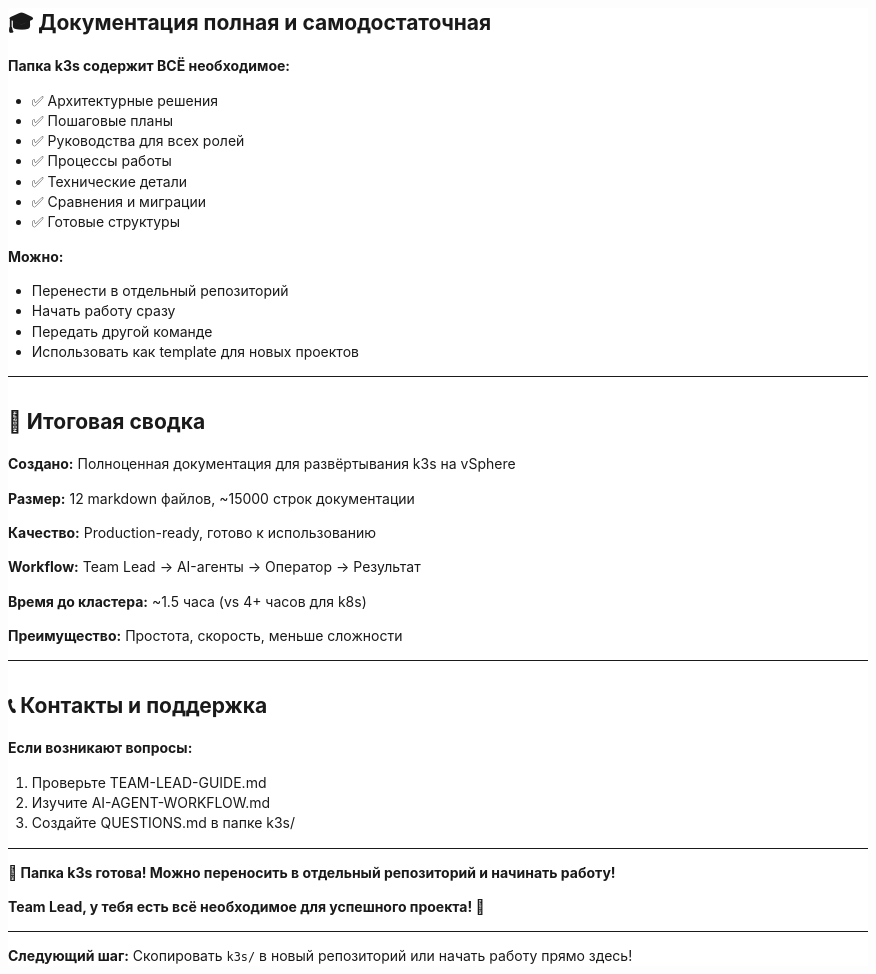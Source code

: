 
## 🎓 Документация полная и самодостаточная

**Папка k3s содержит ВСЁ необходимое:**
- ✅ Архитектурные решения
- ✅ Пошаговые планы
- ✅ Руководства для всех ролей
- ✅ Процессы работы
- ✅ Технические детали
- ✅ Сравнения и миграции
- ✅ Готовые структуры

**Можно:**
- Перенести в отдельный репозиторий
- Начать работу сразу
- Передать другой команде
- Использовать как template для новых проектов

---

## 🎉 Итоговая сводка

**Создано:** Полноценная документация для развёртывания k3s на vSphere

**Размер:** 12 markdown файлов, ~15000 строк документации

**Качество:** Production-ready, готово к использованию

**Workflow:** Team Lead → AI-агенты → Оператор → Результат

**Время до кластера:** ~1.5 часа (vs 4+ часов для k8s)

**Преимущество:** Простота, скорость, меньше сложности

---

## 📞 Контакты и поддержка

**Если возникают вопросы:**
1. Проверьте TEAM-LEAD-GUIDE.md
2. Изучите AI-AGENT-WORKFLOW.md
3. Создайте QUESTIONS.md в папке k3s/

---

**🚀 Папка k3s готова! Можно переносить в отдельный репозиторий и начинать работу!**

**Team Lead, у тебя есть всё необходимое для успешного проекта! 🎉**

---

**Следующий шаг:** Скопировать `k3s/` в новый репозиторий или начать работу прямо здесь!
